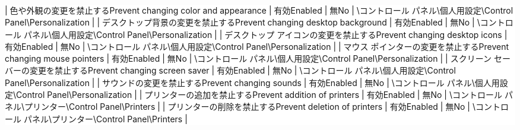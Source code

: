 | <span data-ttu-id="30f01-275">色や外観の変更を禁止する</span><span class="sxs-lookup"><span data-stu-id="30f01-275">Prevent changing color and appearance</span></span>                                                                                                                                    | <span data-ttu-id="30f01-276">有効</span><span class="sxs-lookup"><span data-stu-id="30f01-276">Enabled</span></span>  | <span data-ttu-id="30f01-277">無</span><span class="sxs-lookup"><span data-stu-id="30f01-277">No</span></span>      | <span data-ttu-id="30f01-278">\\コントロール パネル\\個人用設定</span><span class="sxs-lookup"><span data-stu-id="30f01-278">\\Control Panel\\Personalization</span></span>                                            |
| <span data-ttu-id="30f01-279">デスクトップ背景の変更を禁止する</span><span class="sxs-lookup"><span data-stu-id="30f01-279">Prevent changing desktop background</span></span>                                                                                                                                      | <span data-ttu-id="30f01-280">有効</span><span class="sxs-lookup"><span data-stu-id="30f01-280">Enabled</span></span>  | <span data-ttu-id="30f01-281">無</span><span class="sxs-lookup"><span data-stu-id="30f01-281">No</span></span>      | <span data-ttu-id="30f01-282">\\コントロール パネル\\個人用設定</span><span class="sxs-lookup"><span data-stu-id="30f01-282">\\Control Panel\\Personalization</span></span>                                            |
| <span data-ttu-id="30f01-283">デスクトップ アイコンの変更を禁止する</span><span class="sxs-lookup"><span data-stu-id="30f01-283">Prevent changing desktop icons</span></span>                                                                                                                                           | <span data-ttu-id="30f01-284">有効</span><span class="sxs-lookup"><span data-stu-id="30f01-284">Enabled</span></span>  | <span data-ttu-id="30f01-285">無</span><span class="sxs-lookup"><span data-stu-id="30f01-285">No</span></span>      | <span data-ttu-id="30f01-286">\\コントロール パネル\\個人用設定</span><span class="sxs-lookup"><span data-stu-id="30f01-286">\\Control Panel\\Personalization</span></span>                                            |
| <span data-ttu-id="30f01-287">マウス ポインターの変更を禁止する</span><span class="sxs-lookup"><span data-stu-id="30f01-287">Prevent changing mouse pointers</span></span>                                                                                                                                          | <span data-ttu-id="30f01-288">有効</span><span class="sxs-lookup"><span data-stu-id="30f01-288">Enabled</span></span>  | <span data-ttu-id="30f01-289">無</span><span class="sxs-lookup"><span data-stu-id="30f01-289">No</span></span>      | <span data-ttu-id="30f01-290">\\コントロール パネル\\個人用設定</span><span class="sxs-lookup"><span data-stu-id="30f01-290">\\Control Panel\\Personalization</span></span>                                            |
| <span data-ttu-id="30f01-291">スクリーン セーバーの変更を禁止する</span><span class="sxs-lookup"><span data-stu-id="30f01-291">Prevent changing screen saver</span></span>                                                                                                                                            | <span data-ttu-id="30f01-292">有効</span><span class="sxs-lookup"><span data-stu-id="30f01-292">Enabled</span></span>  | <span data-ttu-id="30f01-293">無</span><span class="sxs-lookup"><span data-stu-id="30f01-293">No</span></span>      | <span data-ttu-id="30f01-294">\\コントロール パネル\\個人用設定</span><span class="sxs-lookup"><span data-stu-id="30f01-294">\\Control Panel\\Personalization</span></span>                                            |
| <span data-ttu-id="30f01-295">サウンドの変更を禁止する</span><span class="sxs-lookup"><span data-stu-id="30f01-295">Prevent changing sounds</span></span>                                                                                                                                                  | <span data-ttu-id="30f01-296">有効</span><span class="sxs-lookup"><span data-stu-id="30f01-296">Enabled</span></span>  | <span data-ttu-id="30f01-297">無</span><span class="sxs-lookup"><span data-stu-id="30f01-297">No</span></span>      | <span data-ttu-id="30f01-298">\\コントロール パネル\\個人用設定</span><span class="sxs-lookup"><span data-stu-id="30f01-298">\\Control Panel\\Personalization</span></span>                                            |
| <span data-ttu-id="30f01-299">プリンターの追加を禁止する</span><span class="sxs-lookup"><span data-stu-id="30f01-299">Prevent addition of printers</span></span>                                                                                                                                             | <span data-ttu-id="30f01-300">有効</span><span class="sxs-lookup"><span data-stu-id="30f01-300">Enabled</span></span>  | <span data-ttu-id="30f01-301">無</span><span class="sxs-lookup"><span data-stu-id="30f01-301">No</span></span>      | <span data-ttu-id="30f01-302">\\コントロール パネル\\プリンター</span><span class="sxs-lookup"><span data-stu-id="30f01-302">\\Control Panel\\Printers</span></span>                                                   |
| <span data-ttu-id="30f01-303">プリンターの削除を禁止する</span><span class="sxs-lookup"><span data-stu-id="30f01-303">Prevent deletion of printers</span></span>                                                                                                                                             | <span data-ttu-id="30f01-304">有効</span><span class="sxs-lookup"><span data-stu-id="30f01-304">Enabled</span></span>  | <span data-ttu-id="30f01-305">無</span><span class="sxs-lookup"><span data-stu-id="30f01-305">No</span></span>      | <span data-ttu-id="30f01-306">\\コントロール パネル\\プリンター</span><span class="sxs-lookup"><span data-stu-id="30f01-306">\\Control Panel\\Printers</span></span>                                                   |